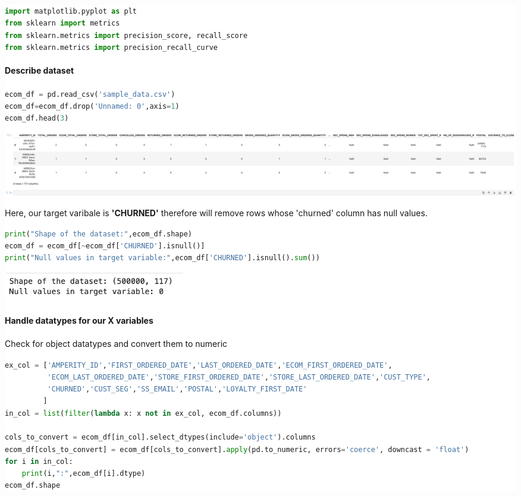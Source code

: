  ```python
import matplotlib.pyplot as plt
from sklearn import metrics
from sklearn.metrics import precision_score, recall_score
from sklearn.metrics import precision_recall_curve
```

#### Describe dataset

```python
ecom_df = pd.read_csv('sample_data.csv')
ecom_df=ecom_df.drop('Unnamed: 0',axis=1)
ecom_df.head(3)
```

<img src='imgs/sample.png' width=1000>

Here, our target varibale is **'CHURNED'** therefore will remove rows whose 'churned' column has null values.

```python
print("Shape of the dataset:",ecom_df.shape)
ecom_df = ecom_df[~ecom_df['CHURNED'].isnull()]
print("Null values in target variable:",ecom_df['CHURNED'].isnull().sum())
```

<img src='imgs/2.png' width=300>

#### Handle datatypes for our X variables

Check for object datatypes and convert them to numeric

```python
ex_col = ['AMPERITY_ID','FIRST_ORDERED_DATE','LAST_ORDERED_DATE','ECOM_FIRST_ORDERED_DATE',
          'ECOM_LAST_ORDERED_DATE','STORE_FIRST_ORDERED_DATE','STORE_LAST_ORDERED_DATE','CUST_TYPE',
          'CHURNED','CUST_SEG','SS_EMAIL','POSTAL','LOYALTY_FIRST_DATE'
         ]
in_col = list(filter(lambda x: x not in ex_col, ecom_df.columns))

cols_to_convert = ecom_df[in_col].select_dtypes(include='object').columns
ecom_df[cols_to_convert] = ecom_df[cols_to_convert].apply(pd.to_numeric, errors='coerce', downcast = 'float')
for i in in_col:
    print(i,":",ecom_df[i].dtype)
ecom_df.shape
```
